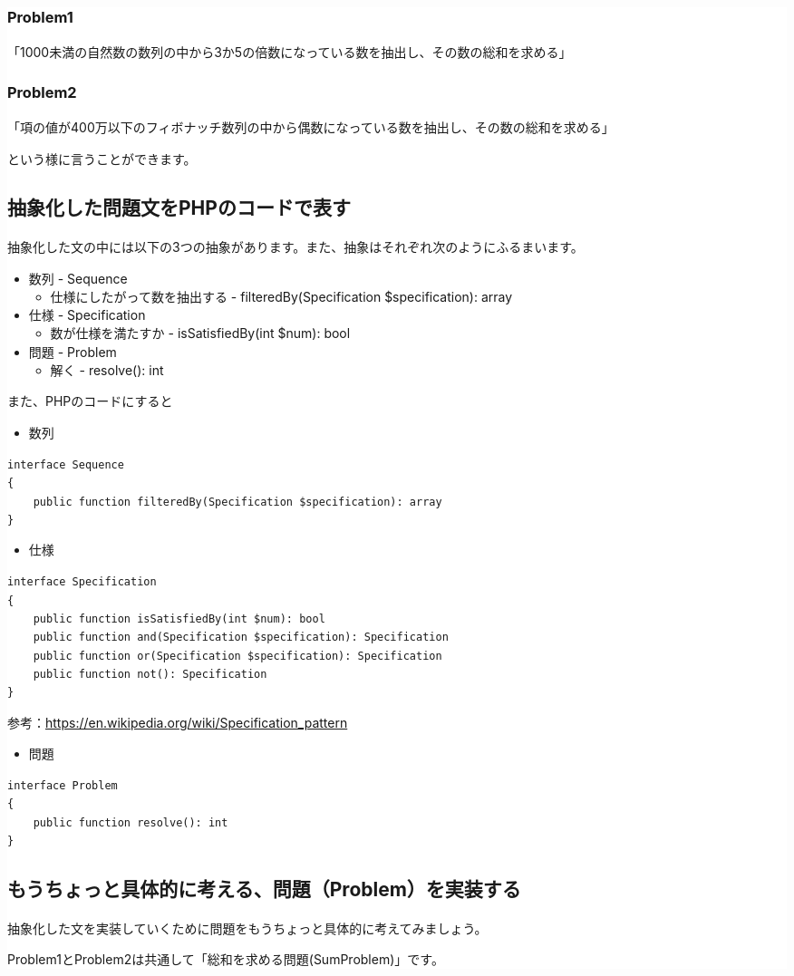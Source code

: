 ### Problem1

「1000未満の自然数の数列の中から3か5の倍数になっている数を抽出し、その数の総和を求める」

### Problem2

「項の値が400万以下のフィボナッチ数列の中から偶数になっている数を抽出し、その数の総和を求める」

という様に言うことができます。


## 抽象化した問題文をPHPのコードで表す
抽象化した文の中には以下の3つの抽象があります。また、抽象はそれぞれ次のようにふるまいます。

* 数列 - Sequence
    * 仕様にしたがって数を抽出する - filteredBy(Specification $specification): array
* 仕様 - Specification
    * 数が仕様を満たすか - isSatisfiedBy(int $num): bool
* 問題 - Problem
    * 解く - resolve(): int

また、PHPのコードにすると
* 数列
```
interface Sequence
{
    public function filteredBy(Specification $specification): array
}
```
* 仕様
```
interface Specification
{
    public function isSatisfiedBy(int $num): bool
    public function and(Specification $specification): Specification
    public function or(Specification $specification): Specification
    public function not(): Specification
}
```
参考：https://en.wikipedia.org/wiki/Specification_pattern

* 問題
```
interface Problem
{
    public function resolve(): int
}
```


## もうちょっと具体的に考える、問題（Problem）を実装する

抽象化した文を実装していくために問題をもうちょっと具体的に考えてみましょう。

Problem1とProblem2は共通して「総和を求める問題(SumProblem)」です。

